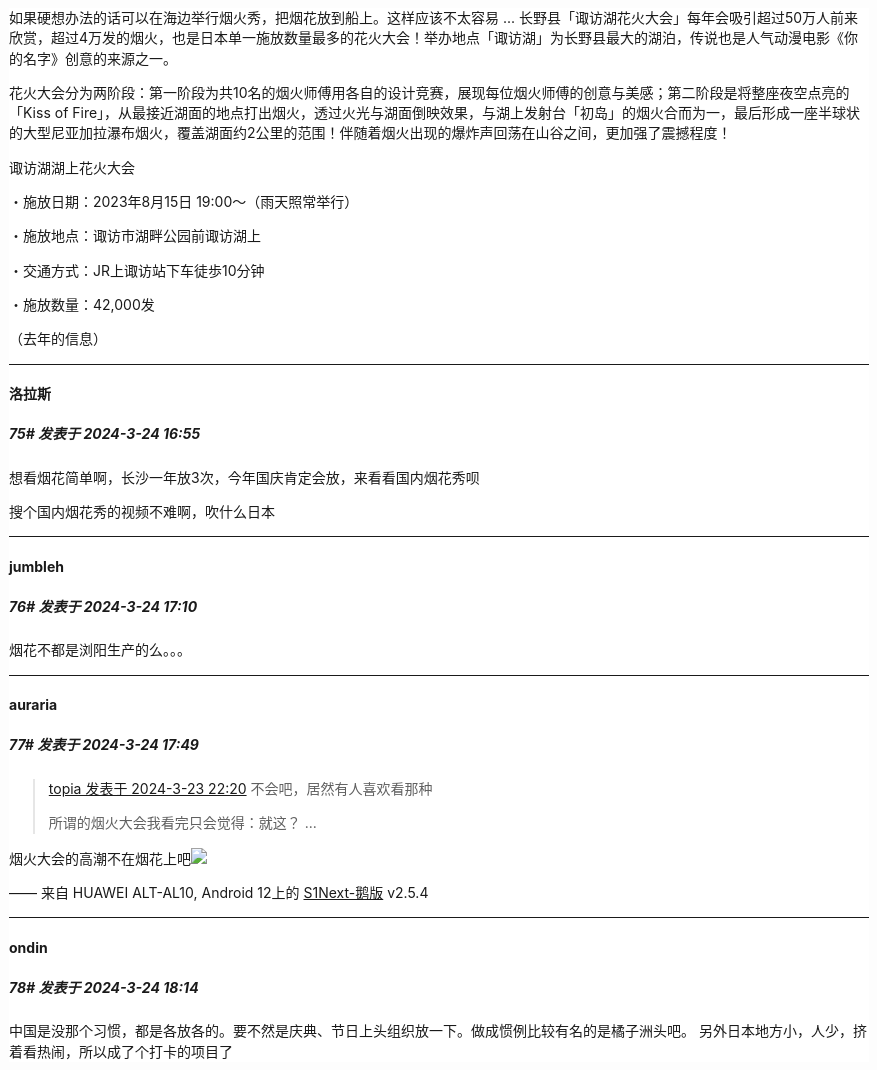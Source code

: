 如果硬想办法的话可以在海边举行烟火秀，把烟花放到船上。这样应该不太容易 ...</blockquote>
长野县「诹访湖花火大会」每年会吸引超过50万人前来欣赏，超过4万发的烟火，也是日本单一施放数量最多的花火大会！举办地点「诹访湖」为长野县最大的湖泊，传说也是人气动漫电影《你的名字》创意的来源之一。

花火大会分为两阶段：第一阶段为共10名的烟火师傅用各自的设计竞赛，展现每位烟火师傅的创意与美感；第二阶段是将整座夜空点亮的「Kiss of Fire」，从最接近湖面的地点打出烟火，透过火光与湖面倒映效果，与湖上发射台「初岛」的烟火合而为一，最后形成一座半球状的大型尼亚加拉瀑布烟火，覆盖湖面约2公里的范围！伴随着烟火出现的爆炸声回荡在山谷之间，更加强了震撼程度！

诹访湖湖上花火大会

・施放日期：2023年8月15日 19:00～（雨天照常举行）

・施放地点：诹访市湖畔公园前诹访湖上

・交通方式：JR上诹访站下车徒歩10分钟

・施放数量：42,000发

（去年的信息）

*****

####  洛拉斯  
##### 75#       发表于 2024-3-24 16:55

想看烟花简单啊，长沙一年放3次，今年国庆肯定会放，来看看国内烟花秀呗

搜个国内烟花秀的视频不难啊，吹什么日本


*****

####  jumbleh  
##### 76#       发表于 2024-3-24 17:10

烟花不都是浏阳生产的么。。。


*****

####  auraria  
##### 77#       发表于 2024-3-24 17:49

<blockquote><a href="httphttps://bbs.saraba1st.com/2b/forum.php?mod=redirect&amp;goto=findpost&amp;pid=64353305&amp;ptid=2176806" target="_blank">topia 发表于 2024-3-23 22:20</a>
不会吧，居然有人喜欢看那种

所谓的烟火大会我看完只会觉得：就这？ ...</blockquote>
烟火大会的高潮不在烟花上吧<img src="https://static.saraba1st.com/image/smiley/face2017/065.png" referrerpolicy="no-referrer">

—— 来自 HUAWEI ALT-AL10, Android 12上的 [S1Next-鹅版](https://github.com/ykrank/S1-Next/releases) v2.5.4


*****

####  ondin  
##### 78#       发表于 2024-3-24 18:14

中国是没那个习惯，都是各放各的。要不然是庆典、节日上头组织放一下。做成惯例比较有名的是橘子洲头吧。
另外日本地方小，人少，挤着看热闹，所以成了个打卡的项目了
